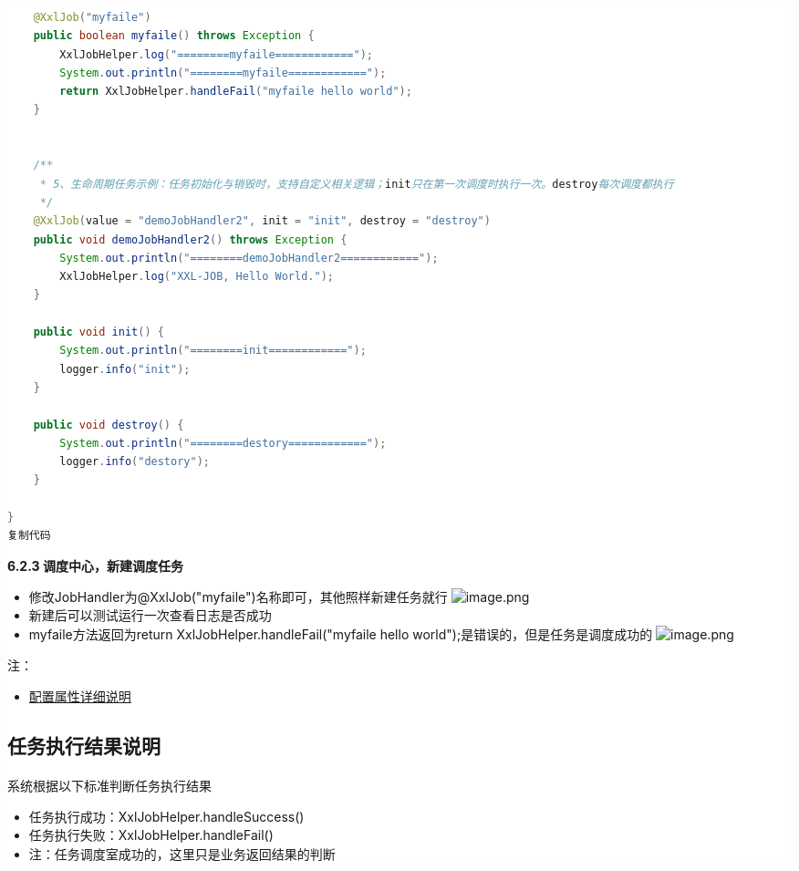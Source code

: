 ```java
    @XxlJob("myfaile")
    public boolean myfaile() throws Exception {
        XxlJobHelper.log("========myfaile============");
        System.out.println("========myfaile============");
        return XxlJobHelper.handleFail("myfaile hello world");
    }
    
 
    /**
     * 5、生命周期任务示例：任务初始化与销毁时，支持自定义相关逻辑；init只在第一次调度时执行一次。destroy每次调度都执行
     */
    @XxlJob(value = "demoJobHandler2", init = "init", destroy = "destroy")
    public void demoJobHandler2() throws Exception {
        System.out.println("========demoJobHandler2============");
        XxlJobHelper.log("XXL-JOB, Hello World.");
    }

    public void init() {
        System.out.println("========init============");
        logger.info("init");
    }

    public void destroy() {
        System.out.println("========destory============");
        logger.info("destory");
    }

}
复制代码
```

**6.2.3 调度中心，新建调度任务**

- 修改JobHandler为@XxlJob("myfaile")名称即可，其他照样新建任务就行 ![image.png](https://p9-juejin.byteimg.com/tos-cn-i-k3u1fbpfcp/d8ae0b03056c48a38b81214bd39d01f5~tplv-k3u1fbpfcp-zoom-in-crop-mark:3024:0:0:0.awebp?)
- 新建后可以测试运行一次查看日志是否成功
- myfaile方法返回为return XxlJobHelper.handleFail("myfaile hello world");是错误的，但是任务是调度成功的 ![image.png](https://p9-juejin.byteimg.com/tos-cn-i-k3u1fbpfcp/11bbfa0f526b4d5daa110d1cefd0f503~tplv-k3u1fbpfcp-zoom-in-crop-mark:3024:0:0:0.awebp?)

注：

- [配置属性详细说明](https://link.juejin.cn?target=https%3A%2F%2Fwww.xuxueli.com%2Fxxl-job%2F%23%E4%B8%89%E3%80%81%E4%BB%BB%E5%8A%A1%E8%AF%A6%E8%A7%A3)

## 任务执行结果说明

系统根据以下标准判断任务执行结果

- 任务执行成功：XxlJobHelper.handleSuccess()
- 任务执行失败：XxlJobHelper.handleFail()
- 注：任务调度室成功的，这里只是业务返回结果的判断
